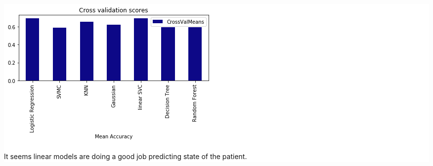 ![png](output_26_0.png)


It seems linear models are doing a good job predicting state of the patient. 

